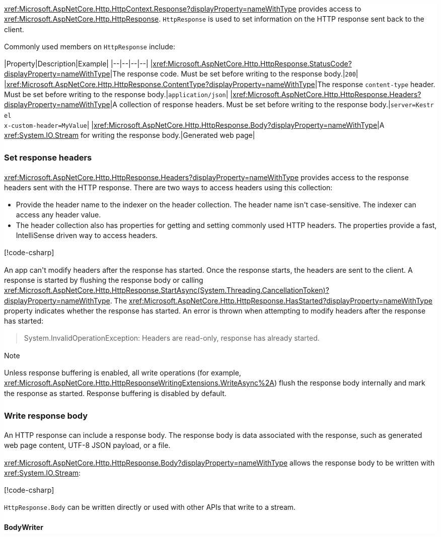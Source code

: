 <xref:Microsoft.AspNetCore.Http.HttpContext.Response?displayProperty=nameWithType> provides access to <xref:Microsoft.AspNetCore.Http.HttpResponse>. `HttpResponse` is used to set information on the HTTP response sent back to the client.

Commonly used members on `HttpResponse` include:

|Property|Description|Example|
|--|--|--|--|
|<xref:Microsoft.AspNetCore.Http.HttpResponse.StatusCode?displayProperty=nameWithType>|The response code. Must be set before writing to the response body.|`200`|
|<xref:Microsoft.AspNetCore.Http.HttpResponse.ContentType?displayProperty=nameWithType>|The response `content-type` header. Must be set before writing to the response body.|`application/json`|
|<xref:Microsoft.AspNetCore.Http.HttpResponse.Headers?displayProperty=nameWithType>|A collection of response headers. Must be set before writing to the response body.|`server=Kestrel`<br />`x-custom-header=MyValue`|
|<xref:Microsoft.AspNetCore.Http.HttpResponse.Body?displayProperty=nameWithType>|A <xref:System.IO.Stream> for writing the response body.|Generated web page|

### Set response headers

<xref:Microsoft.AspNetCore.Http.HttpResponse.Headers?displayProperty=nameWithType> provides access to the response headers sent with the HTTP response. There are two ways to access headers using this collection:

* Provide the header name to the indexer on the header collection. The header name isn't case-sensitive. The indexer can access any header value.
* The header collection also has properties for getting and setting commonly used HTTP headers. The properties provide a fast, IntelliSense driven way to access headers.

[!code-csharp[](use-http-context/samples/Program.cs?name=snippet_ResponseHeaders&highlight=6-7)]

An app can't modify headers after the response has started. Once the response starts, the headers are sent to the client. A response is started by flushing the response body or calling <xref:Microsoft.AspNetCore.Http.HttpResponse.StartAsync(System.Threading.CancellationToken)?displayProperty=nameWithType>. The <xref:Microsoft.AspNetCore.Http.HttpResponse.HasStarted?displayProperty=nameWithType> property indicates whether the response has started. An error is thrown when attempting to modify headers after the response has started:

> System.InvalidOperationException: Headers are read-only, response has already started.

> [!NOTE]
> Unless response buffering is enabled, all write operations (for example, <xref:Microsoft.AspNetCore.Http.HttpResponseWritingExtensions.WriteAsync%2A>) flush the response body internally and mark the response as started. Response buffering is disabled by default.

### Write response body

An HTTP response can include a response body. The response body is data associated with the response, such as generated web page content, UTF-8 JSON payload, or a file.

<xref:Microsoft.AspNetCore.Http.HttpResponse.Body?displayProperty=nameWithType> allows the response body to be written with <xref:System.IO.Stream>:

[!code-csharp[](use-http-context/samples/Program.cs?name=snippet_ResponseBody&highlight=9)]

`HttpResponse.Body` can be written directly or used with other APIs that write to a stream.

#### BodyWriter
